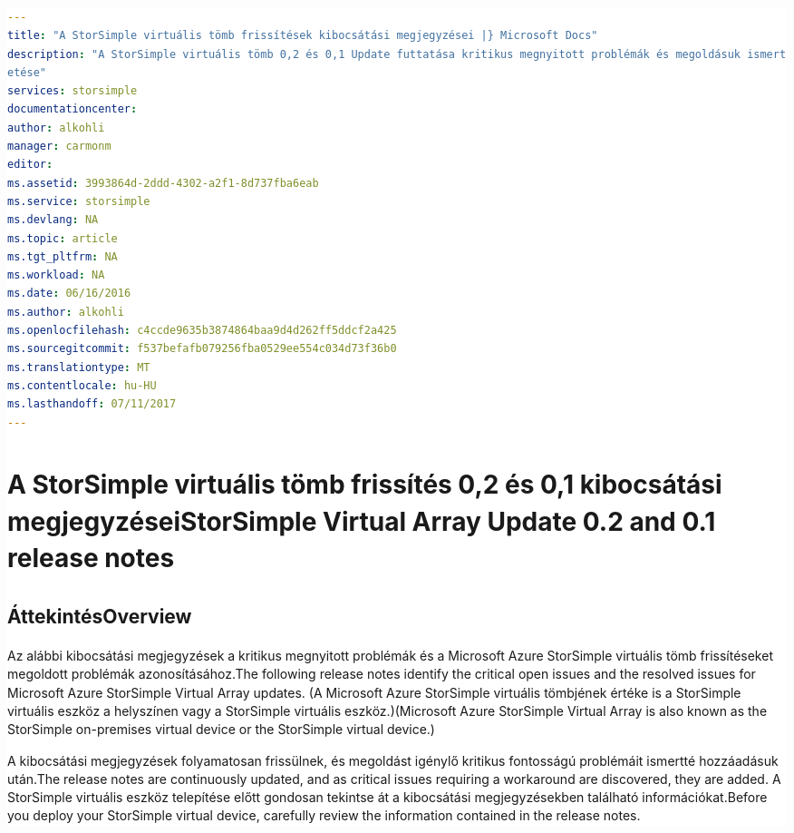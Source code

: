 ```yaml
---
title: "A StorSimple virtuális tömb frissítések kibocsátási megjegyzései |} Microsoft Docs"
description: "A StorSimple virtuális tömb 0,2 és 0,1 Update futtatása kritikus megnyitott problémák és megoldásuk ismertetése"
services: storsimple
documentationcenter: 
author: alkohli
manager: carmonm
editor: 
ms.assetid: 3993864d-2ddd-4302-a2f1-8d737fba6eab
ms.service: storsimple
ms.devlang: NA
ms.topic: article
ms.tgt_pltfrm: NA
ms.workload: NA
ms.date: 06/16/2016
ms.author: alkohli
ms.openlocfilehash: c4ccde9635b3874864baa9d4d262ff5ddcf2a425
ms.sourcegitcommit: f537befafb079256fba0529ee554c034d73f36b0
ms.translationtype: MT
ms.contentlocale: hu-HU
ms.lasthandoff: 07/11/2017
---
```

# <a name="storsimple-virtual-array-update-02-and-01-release-notes"></a><span data-ttu-id="5b9d3-103">A StorSimple virtuális tömb frissítés 0,2 és 0,1 kibocsátási megjegyzései</span><span class="sxs-lookup"><span data-stu-id="5b9d3-103">StorSimple Virtual Array Update 0.2 and 0.1 release notes</span></span>
## <a name="overview"></a><span data-ttu-id="5b9d3-104">Áttekintés</span><span class="sxs-lookup"><span data-stu-id="5b9d3-104">Overview</span></span>
<span data-ttu-id="5b9d3-105">Az alábbi kibocsátási megjegyzések a kritikus megnyitott problémák és a Microsoft Azure StorSimple virtuális tömb frissítéseket megoldott problémák azonosításához.</span><span class="sxs-lookup"><span data-stu-id="5b9d3-105">The following release notes identify the critical open issues and the resolved issues for Microsoft Azure StorSimple Virtual Array updates.</span></span> <span data-ttu-id="5b9d3-106">(A Microsoft Azure StorSimple virtuális tömbjének értéke is a StorSimple virtuális eszköz a helyszínen vagy a StorSimple virtuális eszköz.)</span><span class="sxs-lookup"><span data-stu-id="5b9d3-106">(Microsoft Azure StorSimple Virtual Array is also known as the StorSimple on-premises virtual device or the StorSimple virtual device.)</span></span> 

<span data-ttu-id="5b9d3-107">A kibocsátási megjegyzések folyamatosan frissülnek, és megoldást igénylő kritikus fontosságú problémáit ismertté hozzáadásuk után.</span><span class="sxs-lookup"><span data-stu-id="5b9d3-107">The release notes are continuously updated, and as critical issues requiring a workaround are discovered, they are added.</span></span> <span data-ttu-id="5b9d3-108">A StorSimple virtuális eszköz telepítése előtt gondosan tekintse át a kibocsátási megjegyzésekben található információkat.</span><span class="sxs-lookup"><span data-stu-id="5b9d3-108">Before you deploy your StorSimple virtual device, carefully review the information contained in the release notes.</span></span>
